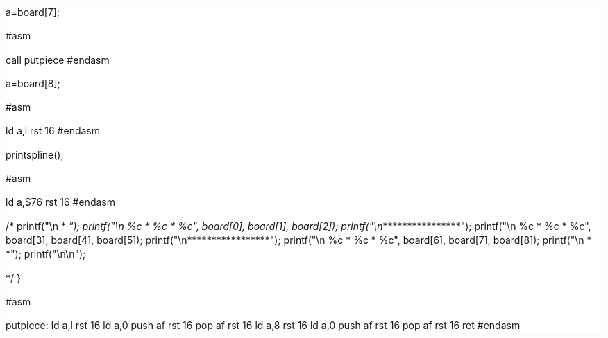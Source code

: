 a=board[7];

#asm

call	putpiece
#endasm

a=board[8];

#asm

ld	a,l
rst	16
#endasm

printspline();

#asm

ld	a,$76
rst	16
#endasm

/*
	printf("\n     *     *");
	printf("\n  %c  *  %c  *  %c", board[0], board[1], board[2]);
	printf("\n*****************");
	printf("\n  %c  *  %c  *  %c", board[3], board[4], board[5]);
	printf("\n*****************");
	printf("\n  %c  *  %c  *  %c", board[6], board[7], board[8]);
	printf("\n     *     *");
	printf("\n\n");

*/
} 

#asm

putpiece:
ld	a,l
rst	16
ld	a,0
push	af
rst	16
pop	af
rst	16
ld	a,8
rst	16
ld	a,0
push	af
rst	16
pop	af
rst	16
ret
#endasm

